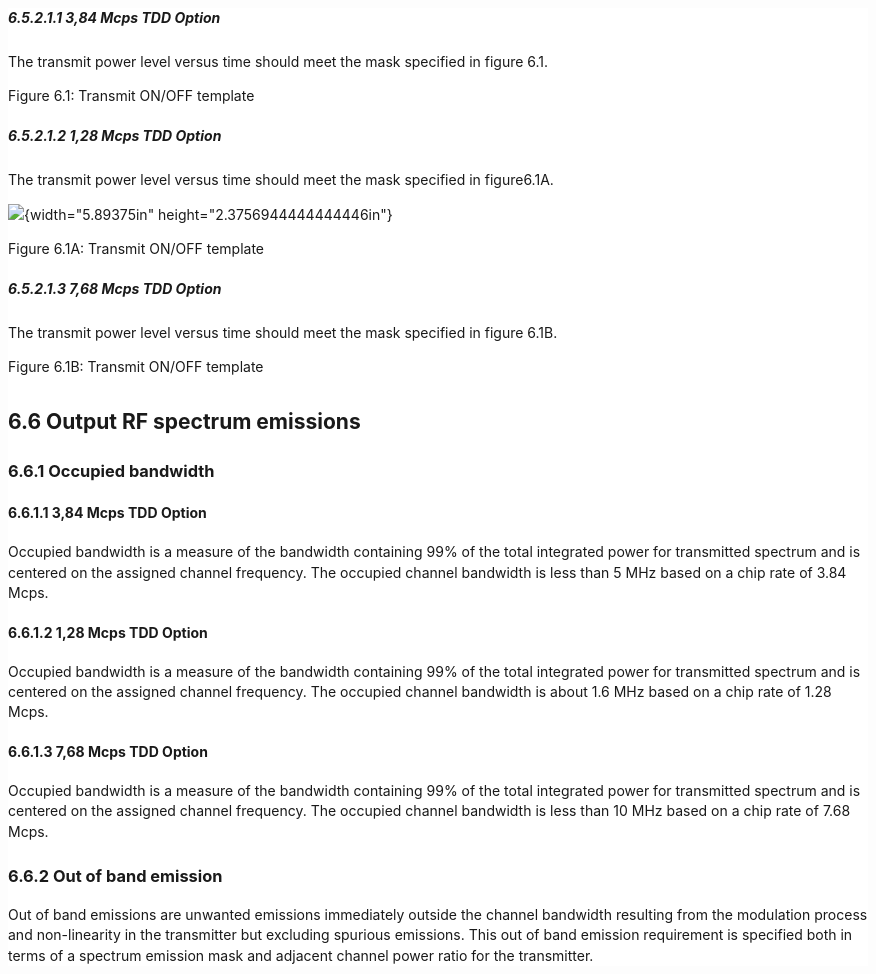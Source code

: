##### 6.5.2.1.1 3,84 Mcps TDD Option

The transmit power level versus time should meet the mask specified in
figure 6.1.

Figure 6.1: Transmit ON/OFF template

##### 6.5.2.1.2 1,28 Mcps TDD Option

The transmit power level versus time should meet the mask specified in
figure6.1A.

![](media/image4.wmf){width="5.89375in" height="2.3756944444444446in"}

Figure 6.1A: Transmit ON/OFF template

##### 6.5.2.1.3 7,68 Mcps TDD Option

The transmit power level versus time should meet the mask specified in
figure 6.1B.

Figure 6.1B: Transmit ON/OFF template

6.6 Output RF spectrum emissions
--------------------------------

### 6.6.1 Occupied bandwidth

#### 6.6.1.1 3,84 Mcps TDD Option

Occupied bandwidth is a measure of the bandwidth containing 99% of the
total integrated power for transmitted spectrum and is centered on the
assigned channel frequency. The occupied channel bandwidth is less than
5 MHz based on a chip rate of 3.84 Mcps.

#### 6.6.1.2 1,28 Mcps TDD Option

Occupied bandwidth is a measure of the bandwidth containing 99% of the
total integrated power for transmitted spectrum and is centered on the
assigned channel frequency. The occupied channel bandwidth is about 1.6
MHz based on a chip rate of 1.28 Mcps.

#### 6.6.1.3 7,68 Mcps TDD Option

Occupied bandwidth is a measure of the bandwidth containing 99% of the
total integrated power for transmitted spectrum and is centered on the
assigned channel frequency. The occupied channel bandwidth is less than
10 MHz based on a chip rate of 7.68 Mcps.

### 6.6.2 Out of band emission

Out of band emissions are unwanted emissions immediately outside the
channel bandwidth resulting from the modulation process and
non-linearity in the transmitter but excluding spurious emissions. This
out of band emission requirement is specified both in terms of a
spectrum emission mask and adjacent channel power ratio for the
transmitter.
